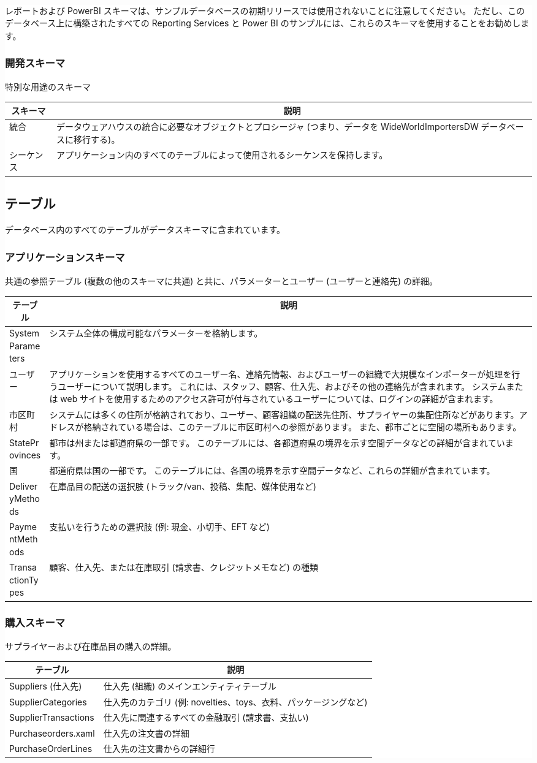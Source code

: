 レポートおよび PowerBI スキーマは、サンプルデータベースの初期リリースでは使用されないことに注意してください。 ただし、このデータベース上に構築されたすべての Reporting Services と Power BI のサンプルには、これらのスキーマを使用することをお勧めします。

### <a name="development-schemas"></a>開発スキーマ

特別な用途のスキーマ

|スキーマ|説明|
|-----------------------------|---------------------|
|統合|データウェアハウスの統合に必要なオブジェクトとプロシージャ (つまり、データを WideWorldImportersDW データベースに移行する)。|
|シーケンス|アプリケーション内のすべてのテーブルによって使用されるシーケンスを保持します。|

## <a name="tables"></a>テーブル

データベース内のすべてのテーブルがデータスキーマに含まれています。

### <a name="application-schema"></a>アプリケーションスキーマ

共通の参照テーブル (複数の他のスキーマに共通) と共に、パラメーターとユーザー (ユーザーと連絡先) の詳細。

|テーブル|説明|
|-----------------------------|---------------------|
|SystemParameters|システム全体の構成可能なパラメーターを格納します。|
|ユーザー|アプリケーションを使用するすべてのユーザー名、連絡先情報、およびユーザーの組織で大規模なインポーターが処理を行うユーザーについて説明します。 これには、スタッフ、顧客、仕入先、およびその他の連絡先が含まれます。 システムまたは web サイトを使用するためのアクセス許可が付与されているユーザーについては、ログインの詳細が含まれます。|
|市区町村|システムには多くの住所が格納されており、ユーザー、顧客組織の配送先住所、サプライヤーの集配住所などがあります。アドレスが格納されている場合は、このテーブルに市区町村への参照があります。 また、都市ごとに空間の場所もあります。|
|StateProvinces|都市は州または都道府県の一部です。 このテーブルには、各都道府県の境界を示す空間データなどの詳細が含まれています。|
|国|都道府県は国の一部です。 このテーブルには、各国の境界を示す空間データなど、これらの詳細が含まれています。|
|DeliveryMethods|在庫品目の配送の選択肢 (トラック/van、投稿、集配、媒体使用など)|
|PaymentMethods|支払いを行うための選択肢 (例: 現金、小切手、EFT など)|
|TransactionTypes|顧客、仕入先、または在庫取引 (請求書、クレジットメモなど) の種類|

### <a name="purchasing-schema"></a>購入スキーマ

サプライヤーおよび在庫品目の購入の詳細。

|テーブル|説明|
|-----------------------------|---------------------|
|Suppliers (仕入先)|仕入先 (組織) のメインエンティティテーブル|
|SupplierCategories|仕入先のカテゴリ (例: novelties、toys、衣料、パッケージングなど)|
|SupplierTransactions|仕入先に関連するすべての金融取引 (請求書、支払い)|
|Purchaseorders.xaml|仕入先の注文書の詳細|
|PurchaseOrderLines|仕入先の注文書からの詳細行|
